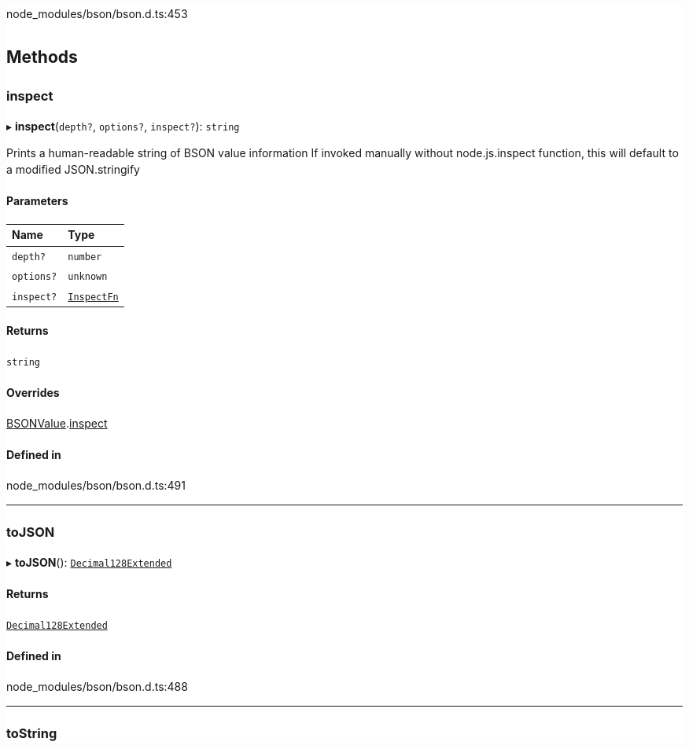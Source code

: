 node_modules/bson/bson.d.ts:453

## Methods

### inspect

▸ **inspect**(`depth?`, `options?`, `inspect?`): `string`

Prints a human-readable string of BSON value information
If invoked manually without node.js.inspect function, this will default to a modified JSON.stringify

#### Parameters

| Name | Type |
| :------ | :------ |
| `depth?` | `number` |
| `options?` | `unknown` |
| `inspect?` | [`InspectFn`](../modules/internal_.md#inspectfn) |

#### Returns

`string`

#### Overrides

[BSONValue](internal_._Z__baseOps_node_modules_mongodb_mongodb_.BSON.BSONValue.md).[inspect](internal_._Z__baseOps_node_modules_mongodb_mongodb_.BSON.BSONValue.md#inspect)

#### Defined in

node_modules/bson/bson.d.ts:491

___

### toJSON

▸ **toJSON**(): [`Decimal128Extended`](../interfaces/internal_._Z__baseOps_node_modules_mongodb_mongodb_.BSON.Decimal128Extended.md)

#### Returns

[`Decimal128Extended`](../interfaces/internal_._Z__baseOps_node_modules_mongodb_mongodb_.BSON.Decimal128Extended.md)

#### Defined in

node_modules/bson/bson.d.ts:488

___

### toString
